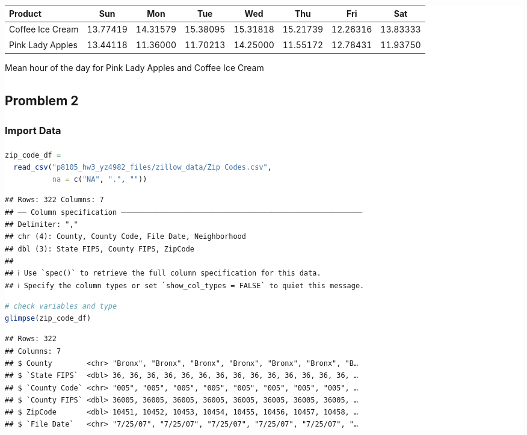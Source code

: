 | Product          |   Sun    |   Mon    |   Tue    |   Wed    |   Thu    |   Fri    |   Sat    |
|:-----------------|:--------:|:--------:|:--------:|:--------:|:--------:|:--------:|:--------:|
| Coffee Ice Cream | 13.77419 | 14.31579 | 15.38095 | 15.31818 | 15.21739 | 12.26316 | 13.83333 |
| Pink Lady Apples | 13.44118 | 11.36000 | 11.70213 | 14.25000 | 11.55172 | 12.78431 | 11.93750 |

Mean hour of the day for Pink Lady Apples and Coffee Ice Cream

## Promblem 2

### Import Data

``` r
zip_code_df = 
  read_csv("p8105_hw3_yz4982_files/zillow_data/Zip Codes.csv", 
           na = c("NA", ".", ""))
```

    ## Rows: 322 Columns: 7
    ## ── Column specification ────────────────────────────────────────────────────────
    ## Delimiter: ","
    ## chr (4): County, County Code, File Date, Neighborhood
    ## dbl (3): State FIPS, County FIPS, ZipCode
    ## 
    ## ℹ Use `spec()` to retrieve the full column specification for this data.
    ## ℹ Specify the column types or set `show_col_types = FALSE` to quiet this message.

``` r
# check variables and type
glimpse(zip_code_df)
```

    ## Rows: 322
    ## Columns: 7
    ## $ County        <chr> "Bronx", "Bronx", "Bronx", "Bronx", "Bronx", "Bronx", "B…
    ## $ `State FIPS`  <dbl> 36, 36, 36, 36, 36, 36, 36, 36, 36, 36, 36, 36, 36, 36, …
    ## $ `County Code` <chr> "005", "005", "005", "005", "005", "005", "005", "005", …
    ## $ `County FIPS` <dbl> 36005, 36005, 36005, 36005, 36005, 36005, 36005, 36005, …
    ## $ ZipCode       <dbl> 10451, 10452, 10453, 10454, 10455, 10456, 10457, 10458, …
    ## $ `File Date`   <chr> "7/25/07", "7/25/07", "7/25/07", "7/25/07", "7/25/07", "…